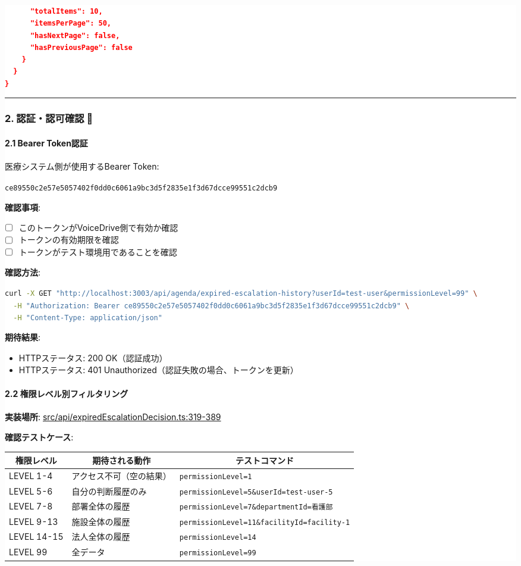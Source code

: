 ```json
      "totalItems": 10,
      "itemsPerPage": 50,
      "hasNextPage": false,
      "hasPreviousPage": false
    }
  }
}
```

---

### 2. 認証・認可確認 🔐

#### 2.1 Bearer Token認証

医療システム側が使用するBearer Token:
```
ce89550c2e57e5057402f0dd0c6061a9bc3d5f2835e1f3d67dcce99551c2dcb9
```

**確認事項**:
- [ ] このトークンがVoiceDrive側で有効か確認
- [ ] トークンの有効期限を確認
- [ ] トークンがテスト環境用であることを確認

**確認方法**:
```bash
curl -X GET "http://localhost:3003/api/agenda/expired-escalation-history?userId=test-user&permissionLevel=99" \
  -H "Authorization: Bearer ce89550c2e57e5057402f0dd0c6061a9bc3d5f2835e1f3d67dcce99551c2dcb9" \
  -H "Content-Type: application/json"
```

**期待結果**:
- HTTPステータス: 200 OK（認証成功）
- HTTPステータス: 401 Unauthorized（認証失敗の場合、トークンを更新）

#### 2.2 権限レベル別フィルタリング

**実装場所**: [src/api/expiredEscalationDecision.ts:319-389](src/api/expiredEscalationDecision.ts#L319-L389)

**確認テストケース**:

| 権限レベル | 期待される動作 | テストコマンド |
|-----------|---------------|---------------|
| LEVEL 1-4 | アクセス不可（空の結果） | `permissionLevel=1` |
| LEVEL 5-6 | 自分の判断履歴のみ | `permissionLevel=5&userId=test-user-5` |
| LEVEL 7-8 | 部署全体の履歴 | `permissionLevel=7&departmentId=看護部` |
| LEVEL 9-13 | 施設全体の履歴 | `permissionLevel=11&facilityId=facility-1` |
| LEVEL 14-15 | 法人全体の履歴 | `permissionLevel=14` |
| LEVEL 99 | 全データ | `permissionLevel=99` |
